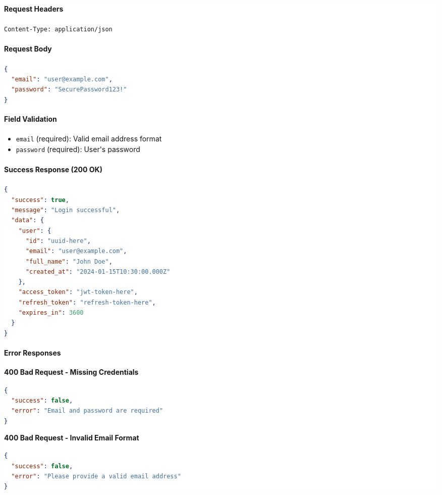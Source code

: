 #### Request Headers

```
Content-Type: application/json
```

#### Request Body

```json
{
  "email": "user@example.com",
  "password": "SecurePassword123!"
}
```

#### Field Validation

- `email` (required): Valid email address format
- `password` (required): User's password

#### Success Response (200 OK)

```json
{
  "success": true,
  "message": "Login successful",
  "data": {
    "user": {
      "id": "uuid-here",
      "email": "user@example.com",
      "full_name": "John Doe",
      "created_at": "2024-01-15T10:30:00.000Z"
    },
    "access_token": "jwt-token-here",
    "refresh_token": "refresh-token-here",
    "expires_in": 3600
  }
}
```

#### Error Responses

**400 Bad Request - Missing Credentials**

```json
{
  "success": false,
  "error": "Email and password are required"
}
```

**400 Bad Request - Invalid Email Format**

```json
{
  "success": false,
  "error": "Please provide a valid email address"
}
```
